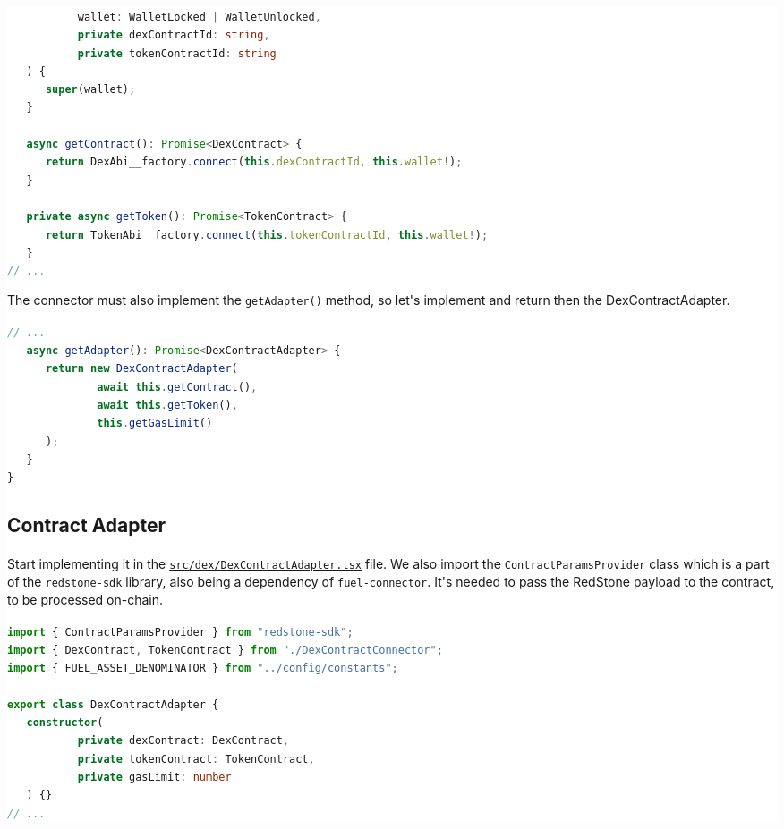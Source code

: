 ```typescript
           wallet: WalletLocked | WalletUnlocked,
           private dexContractId: string,
           private tokenContractId: string
   ) {
      super(wallet);
   }

   async getContract(): Promise<DexContract> {
      return DexAbi__factory.connect(this.dexContractId, this.wallet!);
   }

   private async getToken(): Promise<TokenContract> {
      return TokenAbi__factory.connect(this.tokenContractId, this.wallet!);
   }
// ...
```

The connector must also implement the `getAdapter()` method, so let's implement and return then the DexContractAdapter.

```typescript
// ...
   async getAdapter(): Promise<DexContractAdapter> {
      return new DexContractAdapter(
              await this.getContract(),
              await this.getToken(),
              this.getGasLimit()
      );
   }
}
```

## Contract Adapter

Start implementing it in the [`src/dex/DexContractAdapter.tsx`](src/dex/DexContractAdapter.tsx) file.
We also import the `ContractParamsProvider` class which is a part of the `redstone-sdk` library, also being a dependency of `fuel-connector`.
It's needed to pass the RedStone payload to the contract, to be processed on-chain.

```typescript
import { ContractParamsProvider } from "redstone-sdk";
import { DexContract, TokenContract } from "./DexContractConnector";
import { FUEL_ASSET_DENOMINATOR } from "../config/constants";

export class DexContractAdapter {
   constructor(
           private dexContract: DexContract,
           private tokenContract: TokenContract,
           private gasLimit: number
   ) {}
// ...
```
